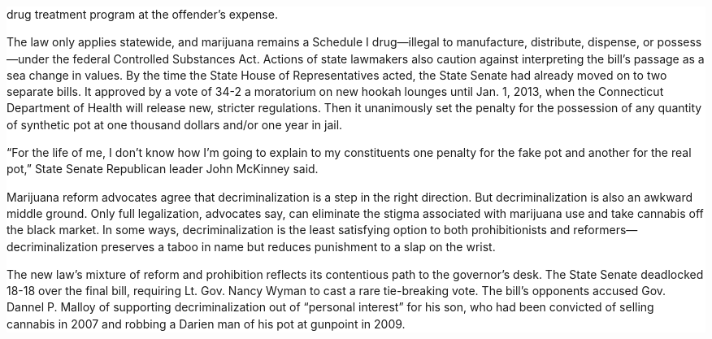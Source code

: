 drug treatment program at the offender’s 
expense.


The law only applies statewide, 
and marijuana remains a Schedule I 
drug—illegal to manufacture, distribute, 
dispense, or possess—under the federal 
Controlled Substances Act. Actions of 
state lawmakers also caution against 
interpreting the bill’s passage as a sea 
change in values. By the time the State 
House of Representatives acted, the 
State Senate had already moved on to 
two separate bills. It approved by a vote 
of 34-2 a moratorium on new hookah 
lounges until Jan. 1, 2013, when the 
Connecticut Department of Health will 
release new, stricter regulations. Then 
it unanimously set the penalty for the 
possession of any quantity of synthetic 
pot at one thousand dollars and/or one 
year in jail.  


“For the life of me, I don’t know how 
I’m going to explain to my constituents 
one penalty for the fake pot and another 
for the real pot,” State Senate Republican 
leader John McKinney said.


Marijuana reform advocates agree 
that decriminalization is a step in the 
right direction. But decriminalization 
is also an awkward middle ground. 
Only full legalization, advocates say, 
can eliminate the stigma associated 
with marijuana use and take cannabis 
off the black market. In some ways, 
decriminalization is the least satisfying 
option to both prohibitionists and 
reformers—decriminalization preserves 
a taboo in name but reduces punishment 
to a slap on the wrist. 


The new law’s mixture of reform 
and prohibition reflects its contentious 
path to the governor’s desk. The State 
Senate deadlocked 18-18 over the final 
bill, requiring Lt. Gov. Nancy Wyman 
to cast a rare tie-breaking vote. The 
bill’s opponents accused Gov. Dannel P. 
Malloy of supporting decriminalization 
out of “personal interest” for his son, 
who had been convicted of selling 
cannabis in 2007 and robbing a Darien 
man of his pot at gunpoint in 2009. 
